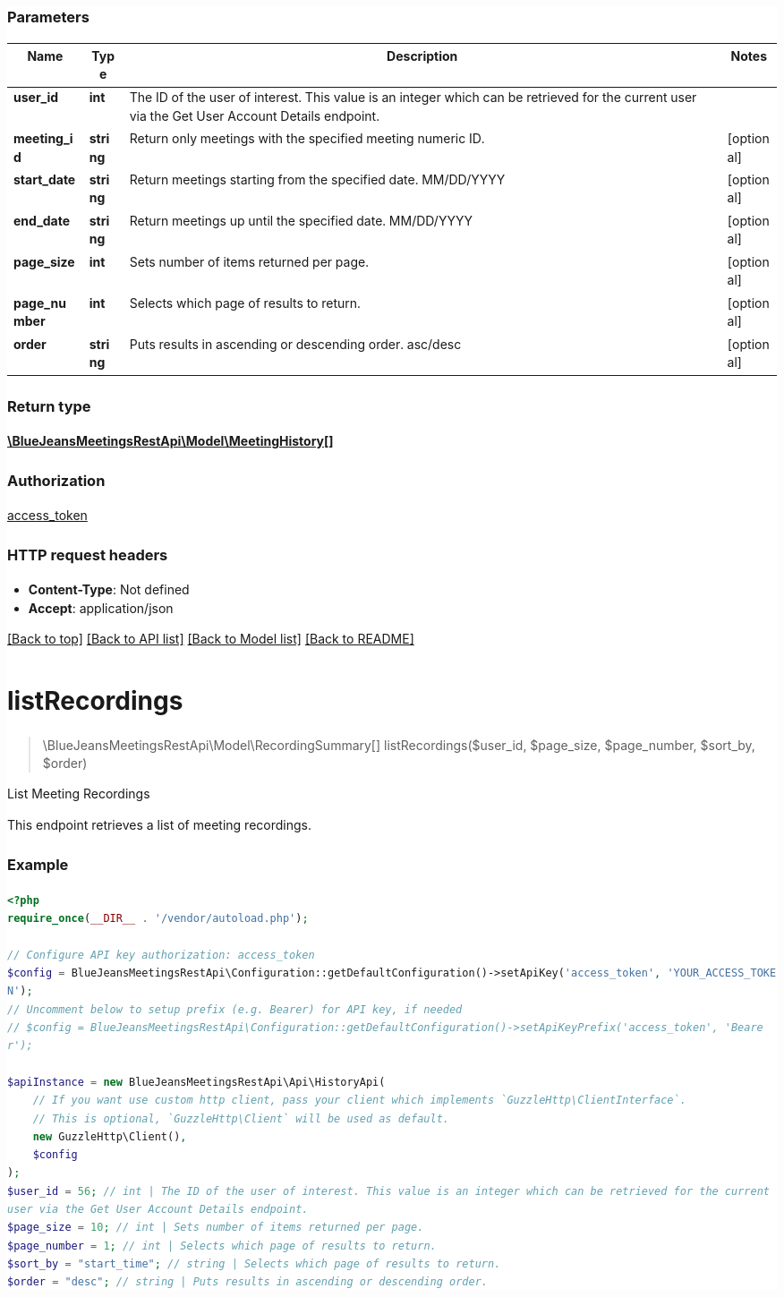 ### Parameters

Name | Type | Description  | Notes
------------- | ------------- | ------------- | -------------
 **user_id** | **int**| The ID of the user of interest. This value is an integer which can be retrieved for the current user via the Get User Account Details endpoint. |
 **meeting_id** | **string**| Return only meetings with the specified meeting numeric ID. | [optional]
 **start_date** | **string**| Return meetings starting from the specified date. MM/DD/YYYY | [optional]
 **end_date** | **string**| Return meetings up until the specified date. MM/DD/YYYY | [optional]
 **page_size** | **int**| Sets number of items returned per page. | [optional]
 **page_number** | **int**| Selects which page of results to return. | [optional]
 **order** | **string**| Puts results in ascending or descending order. asc/desc | [optional]

### Return type

[**\BlueJeansMeetingsRestApi\Model\MeetingHistory[]**](../Model/MeetingHistory.md)

### Authorization

[access_token](../../README.md#access_token)

### HTTP request headers

 - **Content-Type**: Not defined
 - **Accept**: application/json

[[Back to top]](#) [[Back to API list]](../../README.md#documentation-for-api-endpoints) [[Back to Model list]](../../README.md#documentation-for-models) [[Back to README]](../../README.md)

# **listRecordings**
> \BlueJeansMeetingsRestApi\Model\RecordingSummary[] listRecordings($user_id, $page_size, $page_number, $sort_by, $order)

List Meeting Recordings

This endpoint retrieves a list of meeting recordings.

### Example
```php
<?php
require_once(__DIR__ . '/vendor/autoload.php');

// Configure API key authorization: access_token
$config = BlueJeansMeetingsRestApi\Configuration::getDefaultConfiguration()->setApiKey('access_token', 'YOUR_ACCESS_TOKEN');
// Uncomment below to setup prefix (e.g. Bearer) for API key, if needed
// $config = BlueJeansMeetingsRestApi\Configuration::getDefaultConfiguration()->setApiKeyPrefix('access_token', 'Bearer');

$apiInstance = new BlueJeansMeetingsRestApi\Api\HistoryApi(
    // If you want use custom http client, pass your client which implements `GuzzleHttp\ClientInterface`.
    // This is optional, `GuzzleHttp\Client` will be used as default.
    new GuzzleHttp\Client(),
    $config
);
$user_id = 56; // int | The ID of the user of interest. This value is an integer which can be retrieved for the current user via the Get User Account Details endpoint.
$page_size = 10; // int | Sets number of items returned per page.
$page_number = 1; // int | Selects which page of results to return.
$sort_by = "start_time"; // string | Selects which page of results to return.
$order = "desc"; // string | Puts results in ascending or descending order.
```